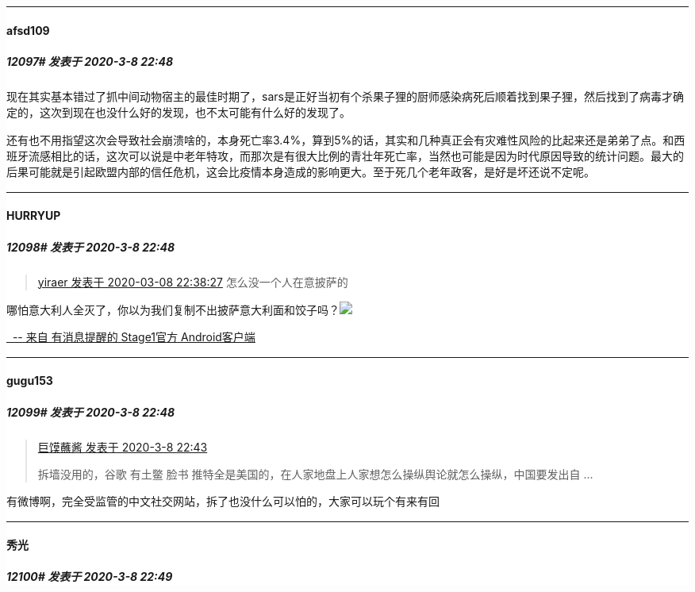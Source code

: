

-----

####  afsd109  
##### 12097#       发表于 2020-3-8 22:48




现在其实基本错过了抓中间动物宿主的最佳时期了，sars是正好当初有个杀果子狸的厨师感染病死后顺着找到果子狸，然后找到了病毒才确定的，这次到现在也没什么好的发现，也不太可能有什么好的发现了。

还有也不用指望这次会导致社会崩溃啥的，本身死亡率3.4%，算到5%的话，其实和几种真正会有灾难性风险的比起来还是弟弟了点。和西班牙流感相比的话，这次可以说是中老年特攻，而那次是有很大比例的青壮年死亡率，当然也可能是因为时代原因导致的统计问题。最大的后果可能就是引起欧盟内部的信任危机，这会比疫情本身造成的影响更大。至于死几个老年政客，是好是坏还说不定呢。







-----

####  HURRYUP  
##### 12098#       发表于 2020-3-8 22:48



<blockquote><a href="httphttps://bbs.saraba1st.com/2b/forum.php?mod=redirect&amp;goto=findpost&amp;pid=46662392&amp;ptid=1916532" target="_blank">yiraer 发表于 2020-03-08 22:38:27</a>
怎么没一个人在意披萨的</blockquote>哪怕意大利人全灭了，你以为我们复制不出披萨意大利面和饺子吗？<img src="https://static.saraba1st.com/image/smiley/face2017/053.png" referrerpolicy="no-referrer">

[  -- 来自 有消息提醒的 Stage1官方 Android客户端](https://www.coolapk.com/apk/140634)







-----

####  gugu153  
##### 12099#       发表于 2020-3-8 22:48



<blockquote><a href="httphttps://bbs.saraba1st.com/2b/forum.php?mod=redirect&amp;goto=findpost&amp;pid=46662443&amp;ptid=1916532" target="_blank">巨馍蘸酱 发表于 2020-3-8 22:43</a>

拆墙没用的，谷歌 有土鳖 脸书 推特全是美国的，在人家地盘上人家想怎么操纵舆论就怎么操纵，中国要发出自 ...</blockquote>
有微博啊，完全受监管的中文社交网站，拆了也没什么可以怕的，大家可以玩个有来有回







-----

####  秀光  
##### 12100#       发表于 2020-3-8 22:49


